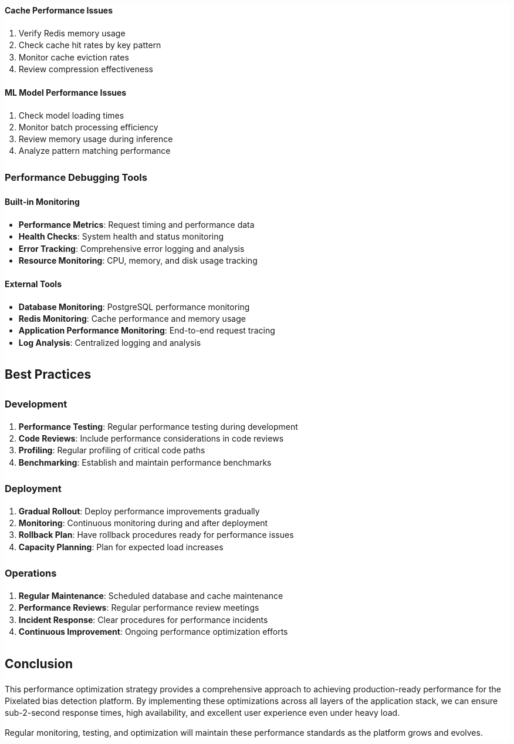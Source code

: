 #### Cache Performance Issues
1. Verify Redis memory usage
2. Check cache hit rates by key pattern
3. Monitor cache eviction rates
4. Review compression effectiveness

#### ML Model Performance Issues
1. Check model loading times
2. Monitor batch processing efficiency
3. Review memory usage during inference
4. Analyze pattern matching performance

### Performance Debugging Tools

#### Built-in Monitoring
- **Performance Metrics**: Request timing and performance data
- **Health Checks**: System health and status monitoring
- **Error Tracking**: Comprehensive error logging and analysis
- **Resource Monitoring**: CPU, memory, and disk usage tracking

#### External Tools
- **Database Monitoring**: PostgreSQL performance monitoring
- **Redis Monitoring**: Cache performance and memory usage
- **Application Performance Monitoring**: End-to-end request tracing
- **Log Analysis**: Centralized logging and analysis

## Best Practices

### Development
1. **Performance Testing**: Regular performance testing during development
2. **Code Reviews**: Include performance considerations in code reviews
3. **Profiling**: Regular profiling of critical code paths
4. **Benchmarking**: Establish and maintain performance benchmarks

### Deployment
1. **Gradual Rollout**: Deploy performance improvements gradually
2. **Monitoring**: Continuous monitoring during and after deployment
3. **Rollback Plan**: Have rollback procedures ready for performance issues
4. **Capacity Planning**: Plan for expected load increases

### Operations
1. **Regular Maintenance**: Scheduled database and cache maintenance
2. **Performance Reviews**: Regular performance review meetings
3. **Incident Response**: Clear procedures for performance incidents
4. **Continuous Improvement**: Ongoing performance optimization efforts

## Conclusion

This performance optimization strategy provides a comprehensive approach to achieving production-ready performance for the Pixelated bias detection platform. By implementing these optimizations across all layers of the application stack, we can ensure sub-2-second response times, high availability, and excellent user experience even under heavy load.

Regular monitoring, testing, and optimization will maintain these performance standards as the platform grows and evolves.